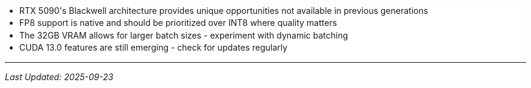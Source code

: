 - RTX 5090's Blackwell architecture provides unique opportunities not available in previous generations
- FP8 support is native and should be prioritized over INT8 where quality matters
- The 32GB VRAM allows for larger batch sizes - experiment with dynamic batching
- CUDA 13.0 features are still emerging - check for updates regularly

---

*Last Updated: 2025-09-23*